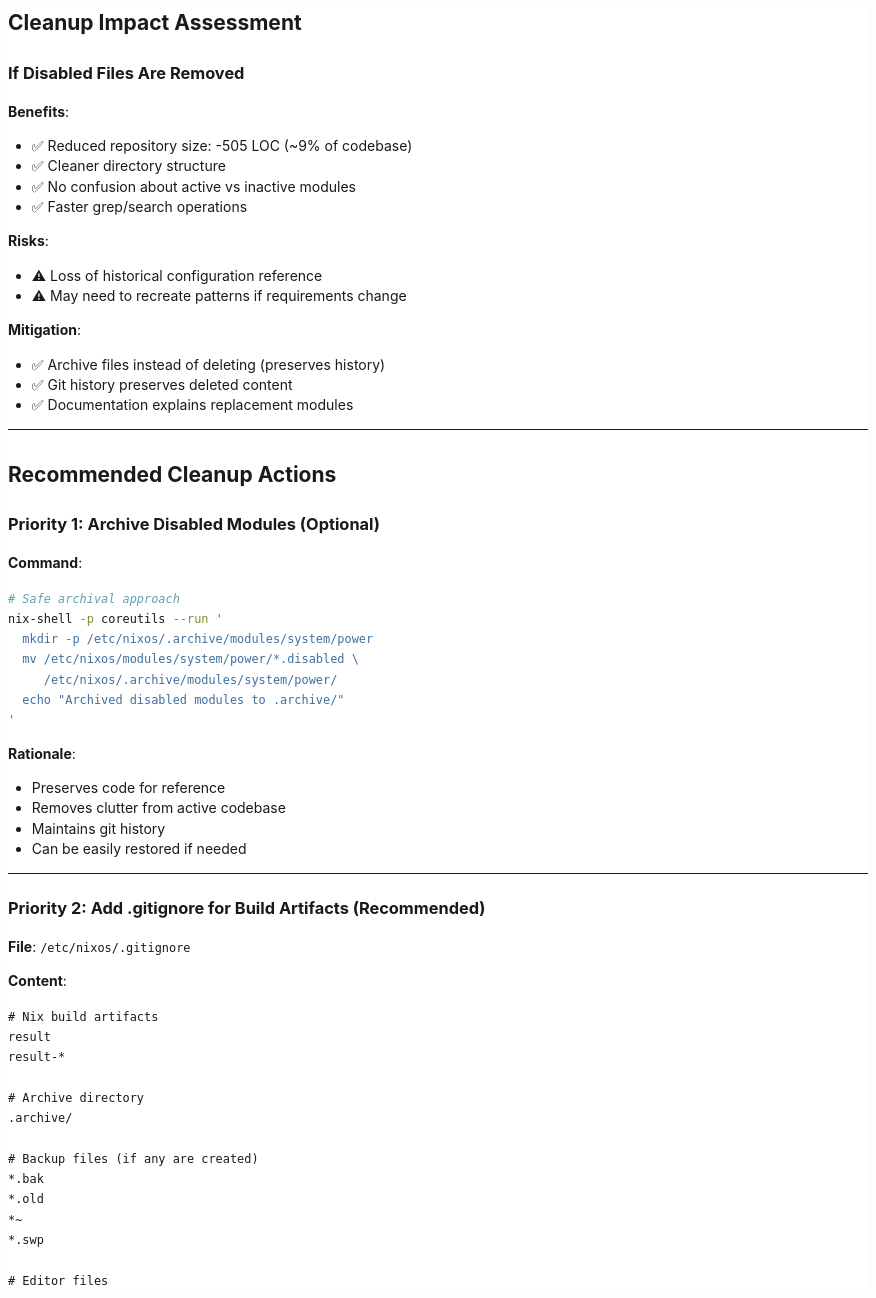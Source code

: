 ## Cleanup Impact Assessment

### If Disabled Files Are Removed

**Benefits**:
- ✅ Reduced repository size: -505 LOC (~9% of codebase)
- ✅ Cleaner directory structure
- ✅ No confusion about active vs inactive modules
- ✅ Faster grep/search operations

**Risks**:
- ⚠️ Loss of historical configuration reference
- ⚠️ May need to recreate patterns if requirements change

**Mitigation**:
- ✅ Archive files instead of deleting (preserves history)
- ✅ Git history preserves deleted content
- ✅ Documentation explains replacement modules

---

## Recommended Cleanup Actions

### Priority 1: Archive Disabled Modules (Optional)

**Command**:
```bash
# Safe archival approach
nix-shell -p coreutils --run '
  mkdir -p /etc/nixos/.archive/modules/system/power
  mv /etc/nixos/modules/system/power/*.disabled \
     /etc/nixos/.archive/modules/system/power/
  echo "Archived disabled modules to .archive/"
'
```

**Rationale**:
- Preserves code for reference
- Removes clutter from active codebase
- Maintains git history
- Can be easily restored if needed

---

### Priority 2: Add .gitignore for Build Artifacts (Recommended)

**File**: `/etc/nixos/.gitignore`

**Content**:
```gitignore
# Nix build artifacts
result
result-*

# Archive directory
.archive/

# Backup files (if any are created)
*.bak
*.old
*~
*.swp

# Editor files
```